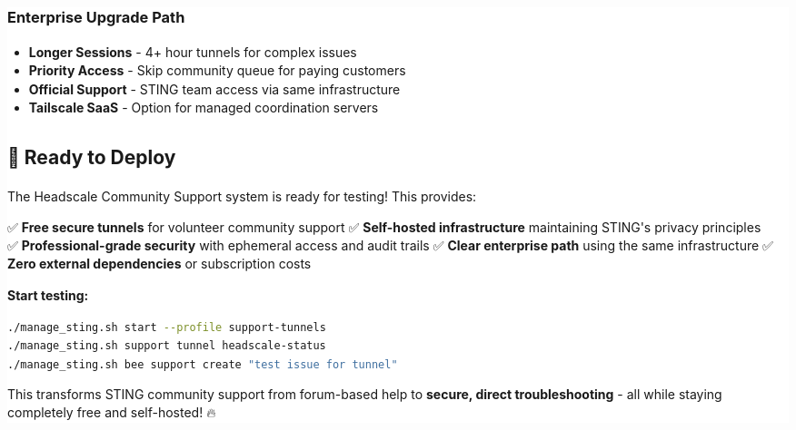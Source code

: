 ### **Enterprise Upgrade Path**
- **Longer Sessions** - 4+ hour tunnels for complex issues
- **Priority Access** - Skip community queue for paying customers
- **Official Support** - STING team access via same infrastructure
- **Tailscale SaaS** - Option for managed coordination servers

## 🎉 **Ready to Deploy**

The Headscale Community Support system is ready for testing! This provides:

✅ **Free secure tunnels** for volunteer community support
✅ **Self-hosted infrastructure** maintaining STING's privacy principles  
✅ **Professional-grade security** with ephemeral access and audit trails
✅ **Clear enterprise path** using the same infrastructure
✅ **Zero external dependencies** or subscription costs

**Start testing:**
```bash
./manage_sting.sh start --profile support-tunnels
./manage_sting.sh support tunnel headscale-status  
./manage_sting.sh bee support create "test issue for tunnel"
```

This transforms STING community support from forum-based help to **secure, direct troubleshooting** - all while staying completely free and self-hosted! 🔥